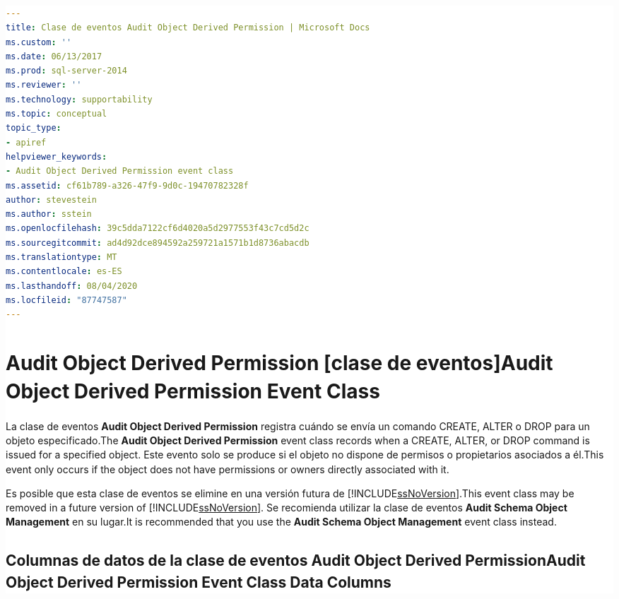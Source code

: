 ```yaml
---
title: Clase de eventos Audit Object Derived Permission | Microsoft Docs
ms.custom: ''
ms.date: 06/13/2017
ms.prod: sql-server-2014
ms.reviewer: ''
ms.technology: supportability
ms.topic: conceptual
topic_type:
- apiref
helpviewer_keywords:
- Audit Object Derived Permission event class
ms.assetid: cf61b789-a326-47f9-9d0c-19470782328f
author: stevestein
ms.author: sstein
ms.openlocfilehash: 39c5dda7122cf6d4020a5d2977553f43c7cd5d2c
ms.sourcegitcommit: ad4d92dce894592a259721a1571b1d8736abacdb
ms.translationtype: MT
ms.contentlocale: es-ES
ms.lasthandoff: 08/04/2020
ms.locfileid: "87747587"
---
```

# <a name="audit-object-derived-permission-event-class"></a><span data-ttu-id="c4854-102">Audit Object Derived Permission [clase de eventos]</span><span class="sxs-lookup"><span data-stu-id="c4854-102">Audit Object Derived Permission Event Class</span></span>
  <span data-ttu-id="c4854-103">La clase de eventos **Audit Object Derived Permission** registra cuándo se envía un comando CREATE, ALTER o DROP para un objeto especificado.</span><span class="sxs-lookup"><span data-stu-id="c4854-103">The **Audit Object Derived Permission** event class records when a CREATE, ALTER, or DROP command is issued for a specified object.</span></span> <span data-ttu-id="c4854-104">Este evento solo se produce si el objeto no dispone de permisos o propietarios asociados a él.</span><span class="sxs-lookup"><span data-stu-id="c4854-104">This event only occurs if the object does not have permissions or owners directly associated with it.</span></span>  
  
 <span data-ttu-id="c4854-105">Es posible que esta clase de eventos se elimine en una versión futura de [!INCLUDE[ssNoVersion](../../includes/ssnoversion-md.md)].</span><span class="sxs-lookup"><span data-stu-id="c4854-105">This event class may be removed in a future version of [!INCLUDE[ssNoVersion](../../includes/ssnoversion-md.md)].</span></span> <span data-ttu-id="c4854-106">Se recomienda utilizar la clase de eventos **Audit Schema Object Management** en su lugar.</span><span class="sxs-lookup"><span data-stu-id="c4854-106">It is recommended that you use the **Audit Schema Object Management** event class instead.</span></span>  
  
## <a name="audit-object-derived-permission-event-class-data-columns"></a><span data-ttu-id="c4854-107">Columnas de datos de la clase de eventos Audit Object Derived Permission</span><span class="sxs-lookup"><span data-stu-id="c4854-107">Audit Object Derived Permission Event Class Data Columns</span></span>  
  